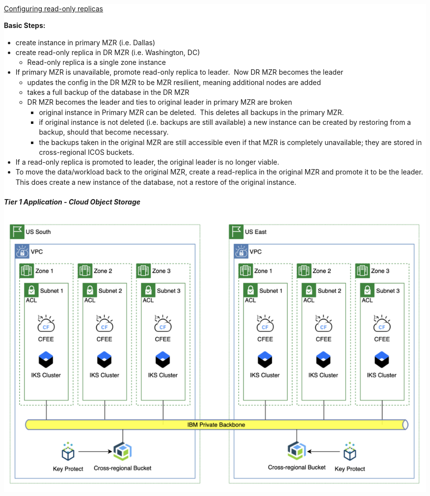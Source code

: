 [Configuring read-only replicas](https://cloud.ibm.com/docs/databases-for-postgresql?topic=databases-for-postgresql-read-only-replicas)

**Basic Steps:**

- create instance in primary MZR (i.e. Dallas)
- create read-only replica in DR MZR (i.e. Washington, DC)
    - Read-only replica is a single zone instance
- If primary MZR is unavailable, promote read-only replica to leader.  Now DR MZR becomes the leader
    - updates the config in the DR MZR to be MZR resilient, meaning additional nodes are added
    - takes a full backup of the database in the DR MZR
    - DR MZR becomes the leader and ties to original leader in primary MZR are broken
        - original instance in Primary MZR can be deleted.  This deletes all backups in the primary MZR.
        - if original instance is not deleted (i.e. backups are still available) a new instance can be created by restoring from a backup, should that become necessary.
        - the backups taken in the original MZR are still accessible even if that MZR is completely unavailable; they are stored in cross-regional ICOS buckets.
- If a read-only replica is promoted to leader, the original leader is no longer viable.  
- To move the data/workload back to the original MZR, create a read-replica in the original MZR and promote it to be the leader.  This does create a new instance of the database, not a restore of the original instance.



##### Tier 1 Application - Cloud Object Storage

![Tier 1 Application - Cloud Object Storage](images/tier-1-app-cos.png)
